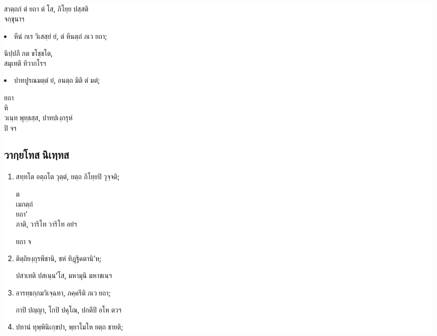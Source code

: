 สาตฺถกํ ตํ ยถา ตํ โส, ภิโยฺย ปสฺสติ  
จกฺขุนาฯ  
</li>
  
<li>
หีนํ กเร วิเสสฺยํ ยํ, ตํ  
หีนตฺถํ  
ภเว ยถา;  
  
นิปฺปภี กต ขโชฺชโต,  
สมุเทติ ทิวากโรฯ  
</li>
  
<li>
ปาทปูรณมตฺตํ ยํ,  
อนตฺถ  
มิติ ตํ มตํ;  
  
ยถา  
หิ  
วเนฺท พุทฺธสฺส, ปาทปเงฺกรุหํ  
ปิ จฯ  
</li>
  
<h2>วากฺยโทส นิเทฺทส</h2>
</ol>
<ol>
<li>
สทฺทโต อตฺถโต วุตฺตํ, ยตฺถ ภิโยฺยปิ วุจฺจติ;  
  
ต  
เมกตฺถํ  
ยถา’  
ภาติ, วาริโท วาริโท อยํฯ  
</li>
  
ยถา จ  
</li>
  
<li>
ติตฺถิยงฺกุรพีชานิ, ชหํ ทิฎฺฐิคตานิ’ห;  
  
ปสาเทติ ปสเนฺน’โส, มหามุนิ มหาชเนฯ  
</li>
  
<li>
อารทฺธกฺกมวิเจฺฉทา,  
ภคฺครีติ  
ภเว ยถา;  
  
กาปิ ปญฺญา, โกปิ ปคุโณ, ปกตีปิ อโห ตวฯ  
</li>
  
<li>
ปทานํ  
ทุพฺพินิเกฺขปา, พฺยาโมโห ยตฺถ ชายติ;  
  